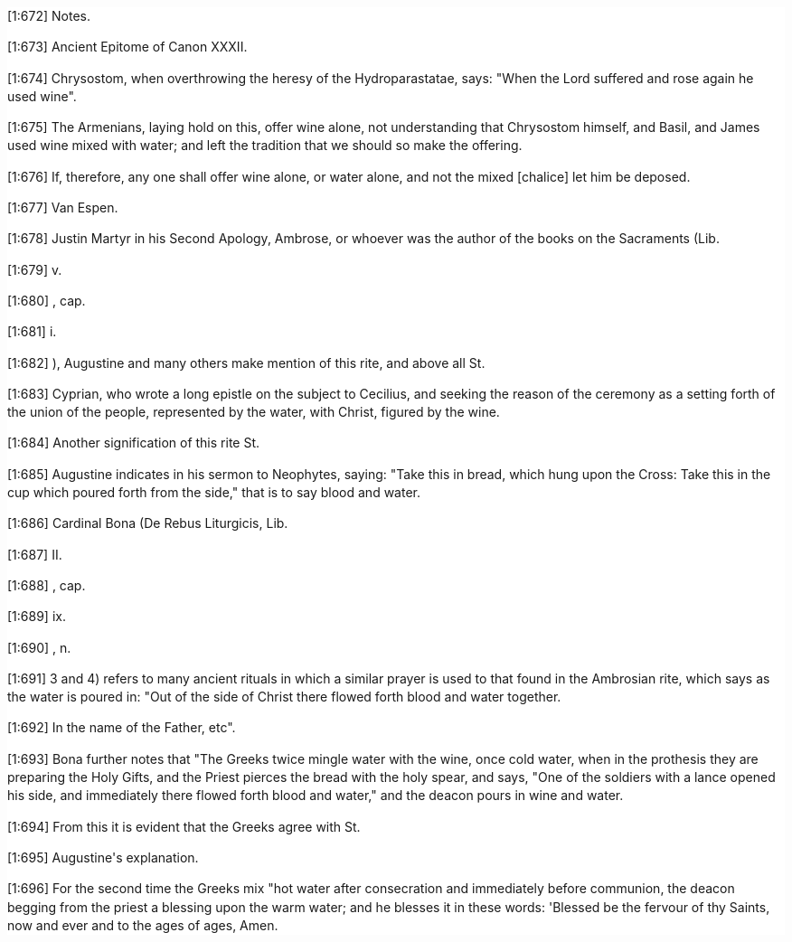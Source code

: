 [1:672] Notes.

[1:673] Ancient Epitome of Canon XXXII.

[1:674] Chrysostom, when overthrowing the heresy of the Hydroparastatae, says: "When the Lord suffered and rose again he used wine".

[1:675] The Armenians, laying hold on this, offer wine alone, not understanding that Chrysostom himself, and Basil, and James used wine mixed with water; and left the tradition that we should so make the offering.

[1:676] If, therefore, any one shall offer wine alone, or water alone, and not the mixed [chalice] let him be deposed.

[1:677] Van Espen.

[1:678] Justin Martyr in his Second Apology, Ambrose, or whoever was the author of the books on the Sacraments (Lib.

[1:679] v.

[1:680] , cap.

[1:681] i.

[1:682] ), Augustine and many others make mention of this rite, and above all St.

[1:683] Cyprian, who wrote a long epistle on the subject to Cecilius, and seeking the reason of the ceremony as a setting forth of the union of the people, represented by the water, with Christ, figured by the wine.

[1:684] Another signification of this rite St.

[1:685] Augustine indicates in his sermon to Neophytes, saying: "Take this in bread, which hung upon the Cross: Take this in the cup which poured forth from the side," that is to say blood and water.

[1:686] Cardinal Bona (De Rebus Liturgicis, Lib.

[1:687] II.

[1:688] , cap.

[1:689] ix.

[1:690] , n.

[1:691] 3 and 4) refers to many ancient rituals in which a similar prayer is used to that found in the Ambrosian rite, which says as the water is poured in: "Out of the side of Christ there flowed forth blood and water together.

[1:692] In the name of the Father, etc".

[1:693] Bona further notes that "The Greeks twice mingle water with the wine, once cold water, when in the prothesis they are preparing the Holy Gifts, and the Priest pierces the bread with the holy spear, and says, "One of the soldiers with a lance opened his side, and immediately there flowed forth blood and water," and the deacon pours in wine and water.

[1:694] From this it is evident that the Greeks agree with St.

[1:695] Augustine's explanation.

[1:696] For the second time the Greeks mix "hot water after consecration and immediately before communion, the deacon begging from the priest a blessing upon the warm water; and he blesses it in these words: 'Blessed be the fervour of thy Saints, now and ever and to the ages of ages, Amen.
